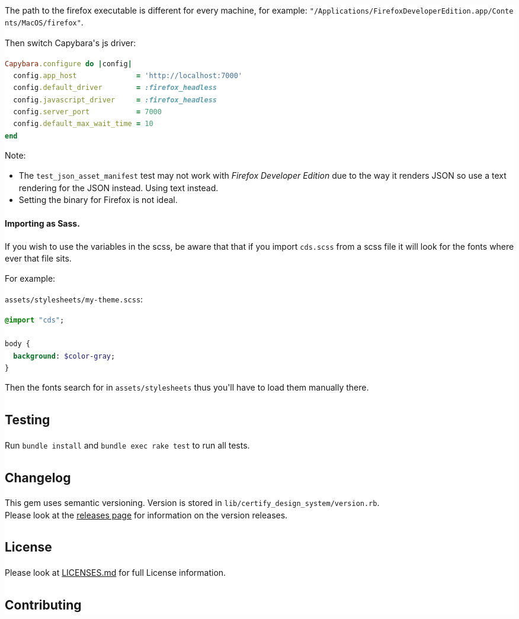 The path to the firefox executable is different for every machine, for example: 
`"/Applications/FirefoxDeveloperEdition.app/Contents/MacOS/firefox"`.

Then switch Capybara's js driver: 

```ruby
Capybara.configure do |config|
  config.app_host              = 'http://localhost:7000'
  config.default_driver        = :firefox_headless
  config.javascript_driver     = :firefox_headless
  config.server_port           = 7000
  config.default_max_wait_time = 10
end
```

Note:
- The `test_json_asset_manifest` test may not work with _Firefox Developer Edition_ due to the way it renders JSON so use a text rendering for the JSON instead. Using text instead. 
- Setting the binary for Firefox is not ideal. 


#### Importing as Sass. 

If you wish to use  the variables in the scss, be aware that that if you import `cds.scss` from a scss file it will look for the fonts where ever that file sits.

For example:

`assets/stylesheets/my-theme.scss`:

```sass
@import "cds";

body {
  background: $color-gray;
}
````

Then the fonts search for in `assets/stylesheets` thus you'll have to load them manually there. 


## Testing

Run `bundle install` and `bundle exec rake test` to run all tests. 

## Changelog
This gem uses semantic versioning. Version is stored in `lib/certify_design_system/version.rb`.  
Please look at the [releases page](https://github.com/USSBA/certify_design_system_gem/releases) for information on the version releases.

## License 

Please look at [LICENSES.md](/LICENSES.md) for full License information.

## Contributing
